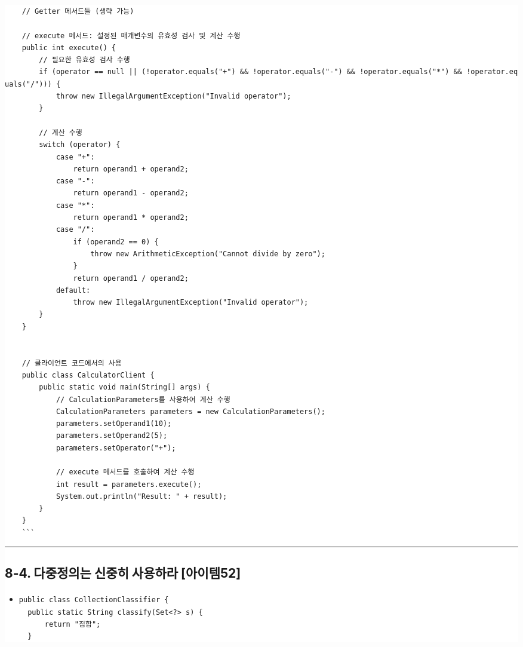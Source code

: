         // Getter 메서드들 (생략 가능)
    
        // execute 메서드: 설정된 매개변수의 유효성 검사 및 계산 수행
        public int execute() {
            // 필요한 유효성 검사 수행
            if (operator == null || (!operator.equals("+") && !operator.equals("-") && !operator.equals("*") && !operator.equals("/"))) {
                throw new IllegalArgumentException("Invalid operator");
            }
    
            // 계산 수행
            switch (operator) {
                case "+":
                    return operand1 + operand2;
                case "-":
                    return operand1 - operand2;
                case "*":
                    return operand1 * operand2;
                case "/":
                    if (operand2 == 0) {
                        throw new ArithmeticException("Cannot divide by zero");
                    }
                    return operand1 / operand2;
                default:
                    throw new IllegalArgumentException("Invalid operator");
            }
        }
      
    
        // 클라이언트 코드에서의 사용
        public class CalculatorClient {
            public static void main(String[] args) {
                // CalculationParameters를 사용하여 계산 수행
                CalculationParameters parameters = new CalculationParameters();
                parameters.setOperand1(10);
                parameters.setOperand2(5);
                parameters.setOperator("+");
    
                // execute 메서드를 호출하여 계산 수행
                int result = parameters.execute();
                System.out.println("Result: " + result);
            }
        }
        ```
***

## 8-4. 다중정의는 신중히 사용하라 [아이템52]
- ```
  public class CollectionClassifier {
    public static String classify(Set<?> s) {
        return "집합";
    }
